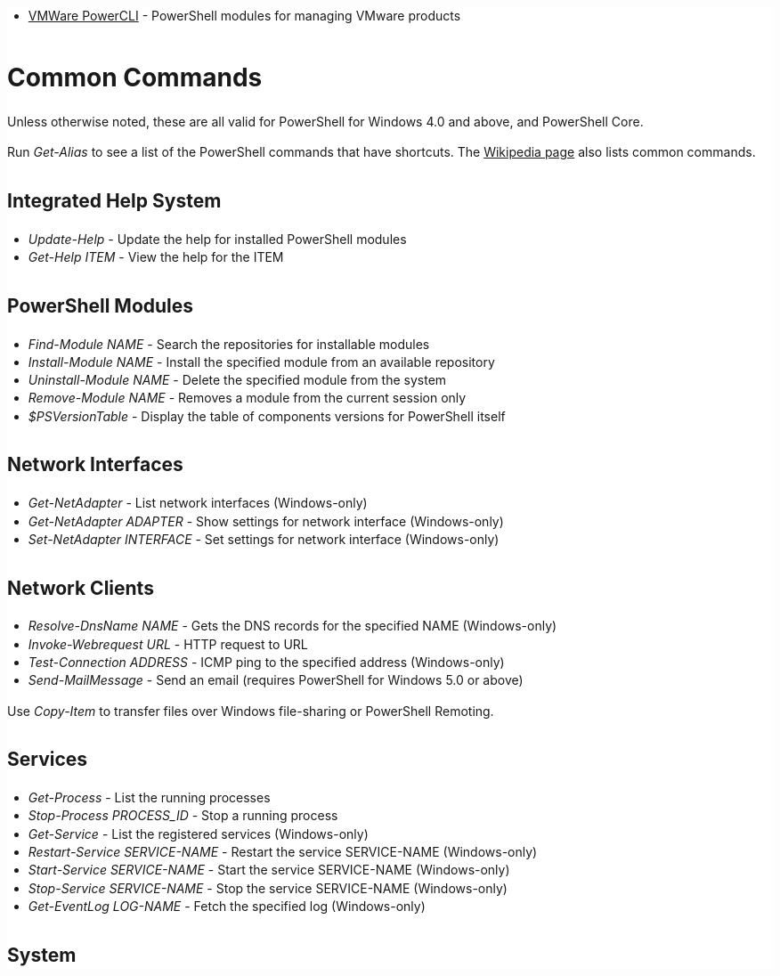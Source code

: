 * [VMWare PowerCLI](https://www.vmware.com/support/developer/PowerCLI/index.html) - PowerShell modules for managing VMware products

# Common Commands #

Unless otherwise noted, these are all valid for PowerShell for Windows 4.0 and
above, and PowerShell Core.

Run *Get-Alias* to see a list of the PowerShell commands that have shortcuts.
The [Wikipedia page](https://en.wikipedia.org/wiki/Windows_PowerShell) also
lists common commands.

## Integrated Help System ##

* *Update-Help* - Update the help for installed PowerShell modules
* *Get-Help ITEM* - View the help for the ITEM

## PowerShell Modules ##

* *Find-Module NAME* - Search the repositories for installable modules
* *Install-Module NAME* - Install the specified module from an available repository
* *Uninstall-Module NAME* - Delete the specified module from the system
* *Remove-Module NAME* - Removes a module from the current session only
* *$PSVersionTable* - Display the table of components versions for PowerShell itself

## Network Interfaces ##

* *Get-NetAdapter* - List network interfaces (Windows-only)
* *Get-NetAdapter ADAPTER* - Show settings for network interface (Windows-only)
* *Set-NetAdapter INTERFACE* - Set settings for network interface (Windows-only)

## Network Clients ##

* *Resolve-DnsName NAME* - Gets the DNS records for the specified NAME (Windows-only)
* *Invoke-Webrequest URL* - HTTP request to URL
* *Test-Connection ADDRESS* - ICMP ping to the specified address (Windows-only)
* *Send-MailMessage* - Send an email (requires PowerShell for Windows 5.0 or above)

Use *Copy-Item* to transfer files over Windows file-sharing or PowerShell Remoting.

## Services ##

* *Get-Process* - List the running processes
* *Stop-Process PROCESS_ID* - Stop a running process
* *Get-Service* - List the registered services (Windows-only)
* *Restart-Service SERVICE-NAME* - Restart the service SERVICE-NAME (Windows-only)
* *Start-Service SERVICE-NAME* - Start the service SERVICE-NAME (Windows-only)
* *Stop-Service SERVICE-NAME* - Stop the service SERVICE-NAME (Windows-only)
* *Get-EventLog LOG-NAME* - Fetch the specified log (Windows-only)

## System ##
